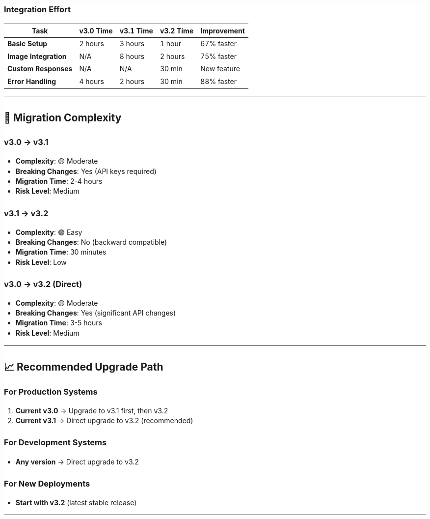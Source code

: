 ### Integration Effort

| Task | v3.0 Time | v3.1 Time | v3.2 Time | Improvement |
|------|-----------|-----------|-----------|-------------|
| **Basic Setup** | 2 hours | 3 hours | 1 hour | 67% faster |
| **Image Integration** | N/A | 8 hours | 2 hours | 75% faster |
| **Custom Responses** | N/A | N/A | 30 min | New feature |
| **Error Handling** | 4 hours | 2 hours | 30 min | 88% faster |

---

## 🔮 Migration Complexity

### v3.0 → v3.1
- **Complexity**: 🟡 Moderate
- **Breaking Changes**: Yes (API keys required)
- **Migration Time**: 2-4 hours
- **Risk Level**: Medium

### v3.1 → v3.2  
- **Complexity**: 🟢 Easy
- **Breaking Changes**: No (backward compatible)
- **Migration Time**: 30 minutes
- **Risk Level**: Low

### v3.0 → v3.2 (Direct)
- **Complexity**: 🟡 Moderate
- **Breaking Changes**: Yes (significant API changes)
- **Migration Time**: 3-5 hours
- **Risk Level**: Medium

---

## 📈 Recommended Upgrade Path

### For Production Systems
1. **Current v3.0** → Upgrade to v3.1 first, then v3.2
2. **Current v3.1** → Direct upgrade to v3.2 (recommended)

### For Development Systems
- **Any version** → Direct upgrade to v3.2

### For New Deployments
- **Start with v3.2** (latest stable release)

---
